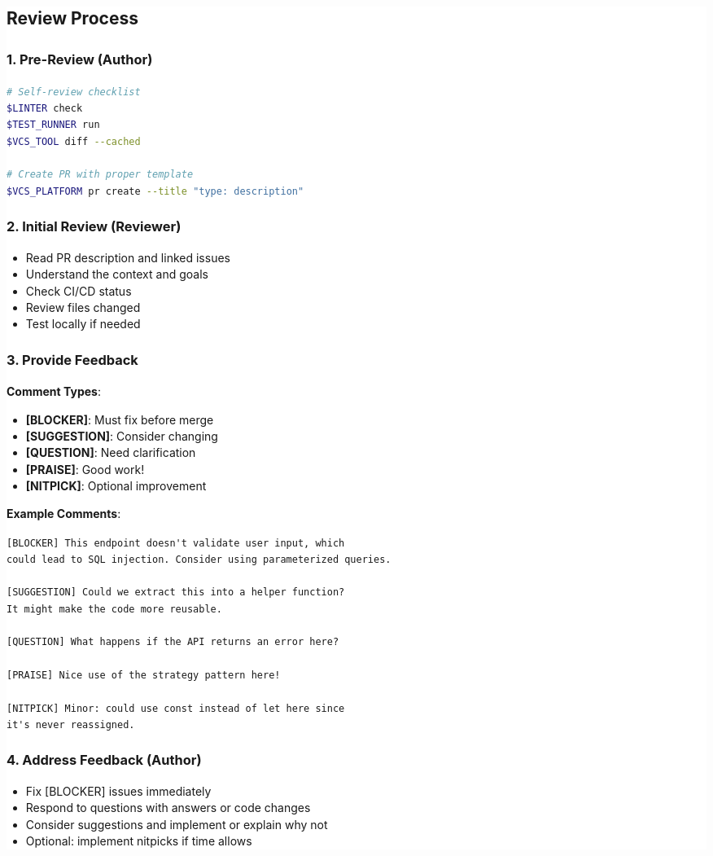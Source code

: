 
## Review Process

### 1. Pre-Review (Author)

```bash
# Self-review checklist
$LINTER check
$TEST_RUNNER run
$VCS_TOOL diff --cached

# Create PR with proper template
$VCS_PLATFORM pr create --title "type: description"
```

### 2. Initial Review (Reviewer)

- Read PR description and linked issues
- Understand the context and goals
- Check CI/CD status
- Review files changed
- Test locally if needed

### 3. Provide Feedback

**Comment Types**:

- **[BLOCKER]**: Must fix before merge
- **[SUGGESTION]**: Consider changing
- **[QUESTION]**: Need clarification
- **[PRAISE]**: Good work!
- **[NITPICK]**: Optional improvement

**Example Comments**:

```text
[BLOCKER] This endpoint doesn't validate user input, which
could lead to SQL injection. Consider using parameterized queries.

[SUGGESTION] Could we extract this into a helper function?
It might make the code more reusable.

[QUESTION] What happens if the API returns an error here?

[PRAISE] Nice use of the strategy pattern here!

[NITPICK] Minor: could use const instead of let here since
it's never reassigned.
```

### 4. Address Feedback (Author)

- Fix [BLOCKER] issues immediately
- Respond to questions with answers or code changes
- Consider suggestions and implement or explain why not
- Optional: implement nitpicks if time allows
